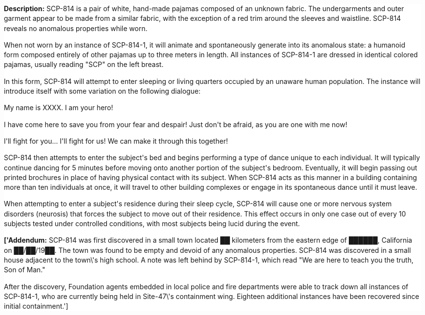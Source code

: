 <p><strong>Description:</strong> SCP-814 is a pair of white, hand-made pajamas composed of an unknown fabric. The undergarments and outer garment appear to be made from a similar fabric, with the exception of a red trim around the sleeves and waistline. SCP-814 reveals no anomalous properties while worn.</p><p>When not worn by an instance of SCP-814-1, it will animate and spontaneously generate into its anomalous state: a humanoid form composed entirely of other pajamas up to three meters in length. All instances of SCP-814-1 are dressed in identical colored pajamas, usually reading "SCP" on the left breast.</p><p>In this form, SCP-814 will attempt to enter sleeping or living quarters occupied by an unaware human population. The instance will introduce itself with some variation on the following dialogue:</p><p>My name is XXXX. I am your hero!</p><p>I have come here to save you from your fear and despair! Just don't be afraid, as you are one with me now!</p><p>I'll fight for you… I'll fight for us! We can make it through this together!</p><p>SCP-814 then attempts to enter the subject's bed and begins performing a type of dance unique to each individual. It will typically continue dancing for 5 minutes before moving onto another portion of the subject's bedroom. Eventually, it will begin passing out printed brochures in place of having physical contact with its subject. When SCP-814 acts as this manner in a building containing more than ten individuals at once, it will travel to other building complexes or engage in its spontaneous dance until it must leave.</p><p>When attempting to enter a subject's residence during their sleep cycle, SCP-814 will cause one or more nervous system disorders (neurosis) that forces the subject to move out of their residence. This effect occurs in only one case out of every 10 subjects tested under controlled conditions, with most subjects being lucid during the event.</p>
<p> <strong>['Addendum:</strong> SCP-814 was first discovered in a small town located ██ kilometers from the eastern edge of ██████, California on ██/██/19██. The town was found to be empty and devoid of any anomalous properties. SCP-814 was discovered in a small house adjacent to the town\'s high school. A note was left behind by SCP-814-1, which read "We are here to teach you the truth, Son of Man."</p><p>After the discovery, Foundation agents embedded in local police and fire departments were able to track down all instances of SCP-814-1, who are currently being held in Site-47\'s containment wing. Eighteen additional instances have been recovered since initial containment.']</p>

<div class="footer-wikiwalk-nav">
<div style="text-align: center;">
</div>
</div>
</div>
</div>
</div>